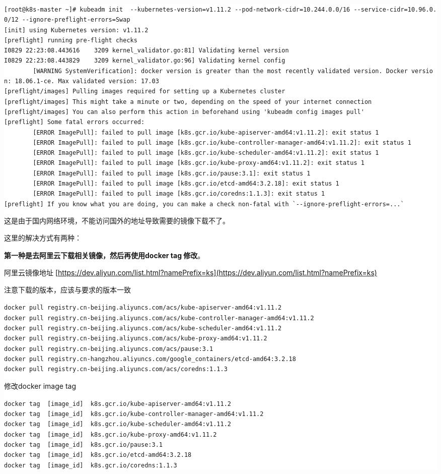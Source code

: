 ```shell
[root@k8s-master ~]# kubeadm init  --kubernetes-version=v1.11.2 --pod-network-cidr=10.244.0.0/16 --service-cidr=10.96.0.0/12 --ignore-preflight-errors=Swap 
[init] using Kubernetes version: v1.11.2
[preflight] running pre-flight checks
I0829 22:23:08.443616    3209 kernel_validator.go:81] Validating kernel version
I0829 22:23:08.443829    3209 kernel_validator.go:96] Validating kernel config
        [WARNING SystemVerification]: docker version is greater than the most recently validated version. Docker version: 18.06.1-ce. Max validated version: 17.03
[preflight/images] Pulling images required for setting up a Kubernetes cluster
[preflight/images] This might take a minute or two, depending on the speed of your internet connection
[preflight/images] You can also perform this action in beforehand using 'kubeadm config images pull'
[preflight] Some fatal errors occurred:
        [ERROR ImagePull]: failed to pull image [k8s.gcr.io/kube-apiserver-amd64:v1.11.2]: exit status 1
        [ERROR ImagePull]: failed to pull image [k8s.gcr.io/kube-controller-manager-amd64:v1.11.2]: exit status 1
        [ERROR ImagePull]: failed to pull image [k8s.gcr.io/kube-scheduler-amd64:v1.11.2]: exit status 1
        [ERROR ImagePull]: failed to pull image [k8s.gcr.io/kube-proxy-amd64:v1.11.2]: exit status 1
        [ERROR ImagePull]: failed to pull image [k8s.gcr.io/pause:3.1]: exit status 1
        [ERROR ImagePull]: failed to pull image [k8s.gcr.io/etcd-amd64:3.2.18]: exit status 1
        [ERROR ImagePull]: failed to pull image [k8s.gcr.io/coredns:1.1.3]: exit status 1
[preflight] If you know what you are doing, you can make a check non-fatal with `--ignore-preflight-errors=...`
```

这是由于国内网络环境，不能访问国外的地址导致需要的镜像下载不了。  

这里的解决方式有两种：

**第一种是去阿里云下载相关镜像，然后再使用docker tag 修改**。


阿里云镜像地址 
[https://dev.aliyun.com/list.html?namePrefix=ks](https://dev.aliyun.com/list.html?namePrefix=ks)


注意下载的版本，应该与要求的版本一致
```shell
docker pull registry.cn-beijing.aliyuncs.com/acs/kube-apiserver-amd64:v1.11.2
docker pull registry.cn-beijing.aliyuncs.com/acs/kube-controller-manager-amd64:v1.11.2
docker pull registry.cn-beijing.aliyuncs.com/acs/kube-scheduler-amd64:v1.11.2
docker pull registry.cn-beijing.aliyuncs.com/acs/kube-proxy-amd64:v1.11.2
docker pull registry.cn-beijing.aliyuncs.com/acs/pause:3.1
docker pull registry.cn-hangzhou.aliyuncs.com/google_containers/etcd-amd64:3.2.18
docker pull registry.cn-beijing.aliyuncs.com/acs/coredns:1.1.3

```

修改docker image tag  

```
docker tag  [image_id]  k8s.gcr.io/kube-apiserver-amd64:v1.11.2
docker tag  [image_id]  k8s.gcr.io/kube-controller-manager-amd64:v1.11.2
docker tag  [image_id]  k8s.gcr.io/kube-scheduler-amd64:v1.11.2
docker tag  [image_id]  k8s.gcr.io/kube-proxy-amd64:v1.11.2
docker tag  [image_id]  k8s.gcr.io/pause:3.1
docker tag  [image_id]  k8s.gcr.io/etcd-amd64:3.2.18
docker tag  [image_id]  k8s.gcr.io/coredns:1.1.3

```  
